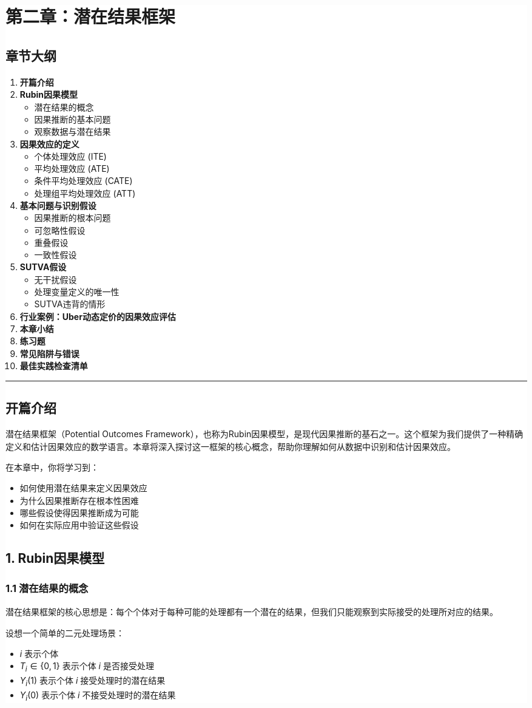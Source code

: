 # 第二章：潜在结果框架

## 章节大纲

1. **开篇介绍**
2. **Rubin因果模型**
   - 潜在结果的概念
   - 因果推断的基本问题
   - 观察数据与潜在结果
3. **因果效应的定义**
   - 个体处理效应 (ITE)
   - 平均处理效应 (ATE)
   - 条件平均处理效应 (CATE)
   - 处理组平均处理效应 (ATT)
4. **基本问题与识别假设**
   - 因果推断的根本问题
   - 可忽略性假设
   - 重叠假设
   - 一致性假设
5. **SUTVA假设**
   - 无干扰假设
   - 处理变量定义的唯一性
   - SUTVA违背的情形
6. **行业案例：Uber动态定价的因果效应评估**
7. **本章小结**
8. **练习题**
9. **常见陷阱与错误**
10. **最佳实践检查清单**

---

## 开篇介绍

潜在结果框架（Potential Outcomes Framework），也称为Rubin因果模型，是现代因果推断的基石之一。这个框架为我们提供了一种精确定义和估计因果效应的数学语言。本章将深入探讨这一框架的核心概念，帮助你理解如何从数据中识别和估计因果效应。

在本章中，你将学习到：
- 如何使用潜在结果来定义因果效应
- 为什么因果推断存在根本性困难
- 哪些假设使得因果推断成为可能
- 如何在实际应用中验证这些假设

## 1. Rubin因果模型

### 1.1 潜在结果的概念

潜在结果框架的核心思想是：每个个体对于每种可能的处理都有一个潜在的结果，但我们只能观察到实际接受的处理所对应的结果。

设想一个简单的二元处理场景：
- $i$ 表示个体
- $T_i \in \{0, 1\}$ 表示个体 $i$ 是否接受处理
- $Y_i(1)$ 表示个体 $i$ 接受处理时的潜在结果
- $Y_i(0)$ 表示个体 $i$ 不接受处理时的潜在结果
